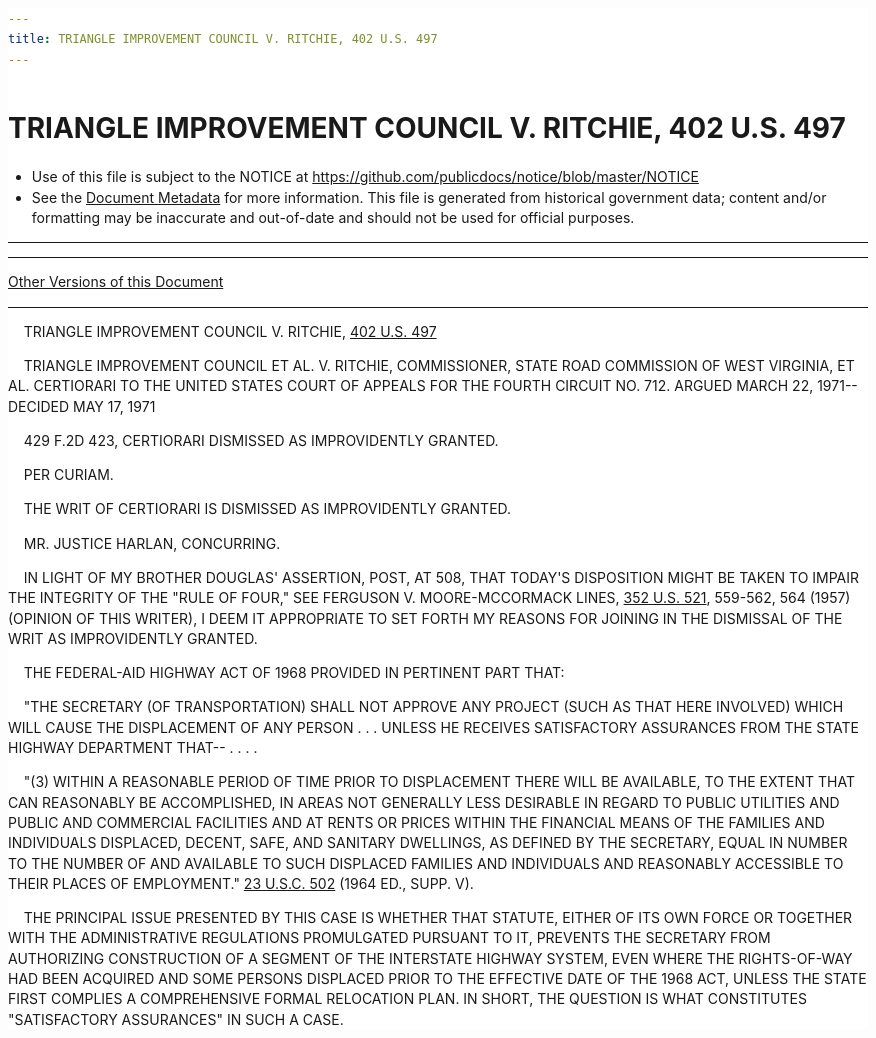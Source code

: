 ```yaml
---
title: TRIANGLE IMPROVEMENT COUNCIL V. RITCHIE, 402 U.S. 497
---
```


# TRIANGLE IMPROVEMENT COUNCIL V. RITCHIE, 402 U.S. 497

* Use of this file is subject to the NOTICE at https://github.com/publicdocs/notice/blob/master/NOTICE
* See the [Document Metadata](../../../index.md) for more information.
  This file is generated from historical government data; content and/or formatting may be inaccurate and out-of-date and should not be used for official purposes.

----------
----------

[Other Versions of this Document](https://publicdocs.github.io/go/links?ns=uslm-x&ref=%2Fus%2Fcourts%2Fscotus%2FusReporter%2F402%2F497)

----------

    TRIANGLE IMPROVEMENT COUNCIL V. RITCHIE, [402 U.S. 497][/us/courts/scotus/usReporter/402/497]

    TRIANGLE IMPROVEMENT COUNCIL ET AL. V. RITCHIE, COMMISSIONER, STATE ROAD COMMISSION OF WEST VIRGINIA, ET AL. CERTIORARI TO THE UNITED STATES COURT OF APPEALS FOR THE FOURTH CIRCUIT NO. 712.  ARGUED MARCH 22, 1971-- DECIDED MAY 17, 1971

    429 F.2D 423, CERTIORARI DISMISSED AS IMPROVIDENTLY GRANTED.

    PER CURIAM.

    THE WRIT OF CERTIORARI IS DISMISSED AS IMPROVIDENTLY GRANTED.

    MR. JUSTICE HARLAN, CONCURRING.

    IN LIGHT OF MY BROTHER DOUGLAS' ASSERTION, POST, AT 508, THAT TODAY'S DISPOSITION MIGHT BE TAKEN TO IMPAIR THE INTEGRITY OF THE "RULE OF FOUR," SEE FERGUSON V. MOORE-MCCORMACK LINES, [352 U.S. 521][/us/courts/scotus/usReporter/352/521], 559-562, 564 (1957) (OPINION OF THIS WRITER), I DEEM IT APPROPRIATE TO SET FORTH MY REASONS FOR JOINING IN THE DISMISSAL OF THE WRIT AS IMPROVIDENTLY GRANTED.

    THE FEDERAL-AID HIGHWAY ACT OF 1968 PROVIDED IN PERTINENT PART THAT:

    "THE SECRETARY (OF TRANSPORTATION) SHALL NOT APPROVE ANY PROJECT (SUCH AS THAT HERE INVOLVED) WHICH WILL CAUSE THE DISPLACEMENT OF ANY PERSON . . . UNLESS HE RECEIVES SATISFACTORY ASSURANCES FROM THE STATE HIGHWAY DEPARTMENT THAT-- .          .          .          .

    "(3) WITHIN A REASONABLE PERIOD OF TIME PRIOR TO DISPLACEMENT THERE WILL BE AVAILABLE, TO THE EXTENT THAT CAN REASONABLY BE ACCOMPLISHED, IN AREAS NOT GENERALLY LESS DESIRABLE IN REGARD TO PUBLIC UTILITIES AND PUBLIC AND COMMERCIAL FACILITIES AND AT RENTS OR PRICES WITHIN THE FINANCIAL MEANS OF THE FAMILIES AND INDIVIDUALS DISPLACED, DECENT, SAFE, AND SANITARY DWELLINGS, AS DEFINED BY THE SECRETARY, EQUAL IN NUMBER TO THE NUMBER OF AND AVAILABLE TO SUCH DISPLACED FAMILIES AND INDIVIDUALS AND REASONABLY ACCESSIBLE TO THEIR PLACES OF EMPLOYMENT."  [23 U.S.C. 502][/us/usc/t23/s502] (1964 ED., SUPP. V).

    THE PRINCIPAL ISSUE PRESENTED BY THIS CASE IS WHETHER THAT STATUTE, EITHER OF ITS OWN FORCE OR TOGETHER WITH THE ADMINISTRATIVE REGULATIONS PROMULGATED PURSUANT TO IT, PREVENTS THE SECRETARY FROM AUTHORIZING CONSTRUCTION OF A SEGMENT OF THE INTERSTATE HIGHWAY SYSTEM, EVEN WHERE THE RIGHTS-OF-WAY HAD BEEN ACQUIRED AND SOME PERSONS DISPLACED PRIOR TO THE EFFECTIVE DATE OF THE 1968 ACT, UNLESS THE STATE FIRST COMPLIES A COMPREHENSIVE FORMAL RELOCATION PLAN.  IN SHORT, THE QUESTION IS WHAT CONSTITUTES "SATISFACTORY ASSURANCES" IN SUCH A CASE.


[/us/courts/scotus/usReporter/402/497]: https://publicdocs.github.io/go/links?ns=uslm-x&ref=%2Fus%2Fcourts%2Fscotus%2FusReporter%2F402%2F497
[/us/courts/scotus/usReporter/352/521]: https://publicdocs.github.io/go/links?ns=uslm-x&ref=%2Fus%2Fcourts%2Fscotus%2FusReporter%2F352%2F521
[/us/usc/t23/s502]: https://publicdocs.github.io/go/links?ns=uslm&ref=%2Fus%2Fusc%2Ft23%2Fs502
[/us/stat/84/1894]: https://publicdocs.github.io/go/links?ns=uslm&ref=%2Fus%2Fstat%2F84%2F1894
[/us/courts/scotus/usReporter/401/144]: https://publicdocs.github.io/go/links?ns=uslm-x&ref=%2Fus%2Fcourts%2Fscotus%2FusReporter%2F401%2F144
[/us/usc/t23/s133]: https://publicdocs.github.io/go/links?ns=uslm&ref=%2Fus%2Fusc%2Ft23%2Fs133
[/us/pl/90/495]: https://publicdocs.github.io/go/links?ns=uslm&ref=%2Fus%2Fpl%2F90%2F495
[/us/stat/82/836]: https://publicdocs.github.io/go/links?ns=uslm&ref=%2Fus%2Fstat%2F82%2F836
[/us/usc/t23/s505]: https://publicdocs.github.io/go/links?ns=uslm&ref=%2Fus%2Fusc%2Ft23%2Fs505
[/us/usc/t23/s506]: https://publicdocs.github.io/go/links?ns=uslm&ref=%2Fus%2Fusc%2Ft23%2Fs506
[/us/usc/t23/s502]: https://publicdocs.github.io/go/links?ns=uslm&ref=%2Fus%2Fusc%2Ft23%2Fs502
[/us/courts/scotus/usReporter/352/521]: https://publicdocs.github.io/go/links?ns=uslm-x&ref=%2Fus%2Fcourts%2Fscotus%2FusReporter%2F352%2F521
[/us/stat/84/1894]: https://publicdocs.github.io/go/links?ns=uslm&ref=%2Fus%2Fstat%2F84%2F1894
[/us/courts/scotus/usReporter/342/288]: https://publicdocs.github.io/go/links?ns=uslm-x&ref=%2Fus%2Fcourts%2Fscotus%2FusReporter%2F342%2F288